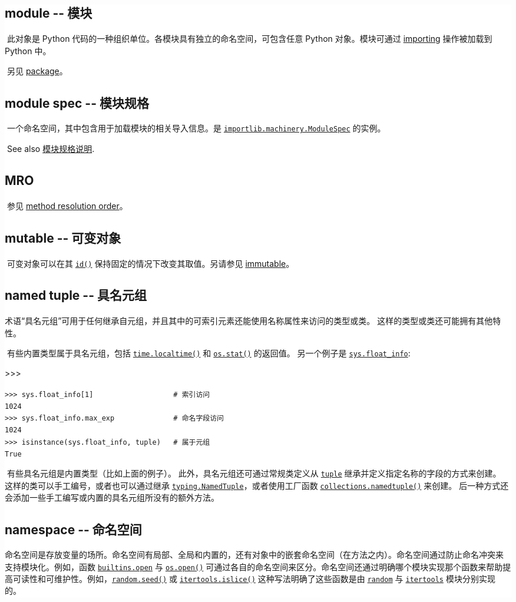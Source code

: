## module -- 模块

​	此对象是 Python 代码的一种组织单位。各模块具有独立的命名空间，可包含任意 Python 对象。模块可通过 [importing](https://docs.python.org/zh-cn/3.13/glossary.html#term-importing) 操作被加载到 Python 中。

​	另见 [package](https://docs.python.org/zh-cn/3.13/glossary.html#term-package)。

## module spec -- 模块规格

​	一个命名空间，其中包含用于加载模块的相关导入信息。是 [`importlib.machinery.ModuleSpec`](https://docs.python.org/zh-cn/3.13/library/importlib.html#importlib.machinery.ModuleSpec) 的实例。

​	See also [模块规格说明](https://docs.python.org/zh-cn/3.13/reference/import.html#module-specs).

## MRO

​	参见 [method resolution order](https://docs.python.org/zh-cn/3.13/glossary.html#term-method-resolution-order)。

## mutable -- 可变对象

​	可变对象可以在其 [`id()`](https://docs.python.org/zh-cn/3.13/library/functions.html#id) 保持固定的情况下改变其取值。另请参见 [immutable](https://docs.python.org/zh-cn/3.13/glossary.html#term-immutable)。

## named tuple -- 具名元组

​	术语“具名元组”可用于任何继承自元组，并且其中的可索引元素还能使用名称属性来访问的类型或类。 这样的类型或类还可能拥有其他特性。

​	有些内置类型属于具名元组，包括 [`time.localtime()`](https://docs.python.org/zh-cn/3.13/library/time.html#time.localtime) 和 [`os.stat()`](https://docs.python.org/zh-cn/3.13/library/os.html#os.stat) 的返回值。 另一个例子是 [`sys.float_info`](https://docs.python.org/zh-cn/3.13/library/sys.html#sys.float_info):

\>>>

```
>>> sys.float_info[1]                   # 索引访问
1024
>>> sys.float_info.max_exp              # 命名字段访问
1024
>>> isinstance(sys.float_info, tuple)   # 属于元组
True
```

​	有些具名元组是内置类型（比如上面的例子）。 此外，具名元组还可通过常规类定义从 [`tuple`](https://docs.python.org/zh-cn/3.13/library/stdtypes.html#tuple) 继承并定义指定名称的字段的方式来创建。 这样的类可以手工编号，或者也可以通过继承 [`typing.NamedTuple`](https://docs.python.org/zh-cn/3.13/library/typing.html#typing.NamedTuple)，或者使用工厂函数 [`collections.namedtuple()`](https://docs.python.org/zh-cn/3.13/library/collections.html#collections.namedtuple) 来创建。 后一种方式还会添加一些手工编写或内置的具名元组所没有的额外方法。

## namespace -- 命名空间

​	命名空间是存放变量的场所。命名空间有局部、全局和内置的，还有对象中的嵌套命名空间（在方法之内）。命名空间通过防止命名冲突来支持模块化。例如，函数 [`builtins.open`](https://docs.python.org/zh-cn/3.13/library/functions.html#open) 与 [`os.open()`](https://docs.python.org/zh-cn/3.13/library/os.html#os.open) 可通过各自的命名空间来区分。命名空间还通过明确哪个模块实现那个函数来帮助提高可读性和可维护性。例如，[`random.seed()`](https://docs.python.org/zh-cn/3.13/library/random.html#random.seed) 或 [`itertools.islice()`](https://docs.python.org/zh-cn/3.13/library/itertools.html#itertools.islice) 这种写法明确了这些函数是由 [`random`](https://docs.python.org/zh-cn/3.13/library/random.html#module-random) 与 [`itertools`](https://docs.python.org/zh-cn/3.13/library/itertools.html#module-itertools) 模块分别实现的。
